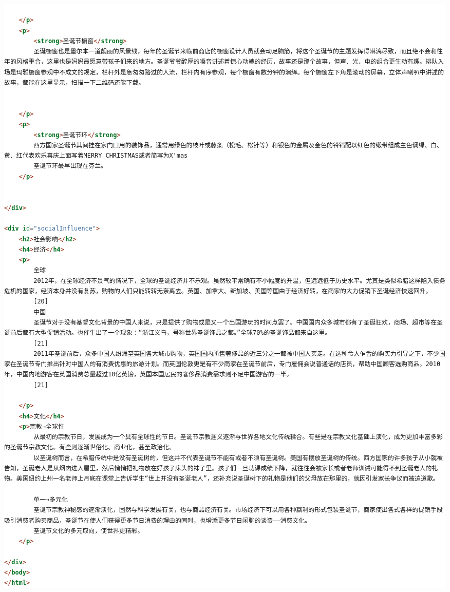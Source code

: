 ```html

    </p>
    <p>
        <strong>圣诞节橱窗</strong>
        圣诞橱窗也是墨尔本一道靓丽的风景线，每年的圣诞节来临前商店的橱窗设计人员就会动足脑筋，将这个圣诞节的主题发挥得淋漓尽致，而且绝不会和往年的风格重合，这里也是妈妈最愿意带孩子们来的地方。圣诞爷爷醇厚的嗓音讲述着惊心动魄的经历，故事还是那个故事，但声、光、电的组合更生动有趣。排队入场是玛雅橱窗参观中不成文的规定，栏杆外是急匆匆路过的人流，栏杆内有序参观，每个橱窗有数分钟的演绎。每个橱窗左下角是滚动的屏幕，立体声喇叭中讲述的故事，都能在这里显示，扫描一下二维码还能下载。


    </p>
    <p>
        <strong>圣诞节环</strong>
        西方国家圣诞节其间挂在家门口用的装饰品，通常用绿色的枝叶或藤条（松毛、松针等）和银色的金属及金色的铃铛配以红色的缎带组成主色调绿、白、黄、红代表欢乐喜庆上面写着MERRY CHRISTMAS或者简写为X'mas
        圣诞节环最早出现在芬兰。
    </p>


</div>

<div id="socialInfluence">
    <h2>社会影响</h2>
    <h4>经济</h4>
    <p>
        全球
        2012年，在全球经济不景气的情况下，全球的圣诞经济并不乐观。虽然较平常确有不小幅度的升温，但远远低于历史水平。尤其是类似希腊这样陷入债务危机的国家，经济本身并没有复苏，购物的人们只能转转无奈离去。英国、加拿大、新加坡、美国等国由于经济好转，在商家的大力促销下圣诞经济快速回升。
        [20]
        中国
        圣诞节对于没有基督文化背景的中国人来说，只是提供了购物或是又一个出国游玩的时间点罢了。中国国内众多城市都有了圣诞狂欢，商场、超市等在圣诞前后都有大型促销活动。也催生出了一个现象：“浙江义乌，号称世界圣诞饰品之都。”全球70%的圣诞饰品都来自这里。
        [21]
        2011年圣诞前后，众多中国人纷涌至英国各大城市购物，英国国内所售奢侈品的近三分之一都被中国人买走。在这种令人乍舌的购买力引导之下，不少国家在圣诞节专门推出针对中国人的有消费优惠的旅游计划。而英国伦敦更是有不少商家在圣诞节前后，专门雇佣会说普通话的店员，帮助中国顾客选购商品。2010年，中国内地游客在英国消费总量超过10亿英镑，英国本国居民的奢侈品消费需求则不足中国游客的一半。
        [21]

    </p>
    <h4>文化</h4>
    <p>宗教→全球性
        从最初的宗教节日，发展成为一个具有全球性的节日。圣诞节宗教涵义逐渐与世界各地文化传统糅合。有些是在宗教文化基础上演化，成为更加丰富多彩的圣诞节宗教文化。有些则逐渐世俗化、商业化，甚至政治化。
        以圣诞树而言，在希腊传统中是没有圣诞树的，但这并不代表圣诞节不能有或者不须有圣诞树。美国有摆放圣诞树的传统。西方国家的许多孩子从小就被告知，圣诞老人是从烟囱进入屋里，然后悄悄把礼物放在好孩子床头的袜子里。孩子们一旦功课成绩下降，就往往会被家长或者老师训诫可能得不到圣诞老人的礼物。美国纽约上州一名老师上月底在课堂上告诉学生“世上并没有圣诞老人”，还补充说圣诞树下的礼物是他们的父母放在那里的，就因引发家长争议而被迫道歉。

        单一→多元化
        圣诞节宗教神秘感的逐渐淡化，固然与科学发展有关，也与商品经济有关。市场经济下可以用各种赢利的形式包装圣诞节，商家使出各式各样的促销手段吸引消费者购买商品，圣诞节在使人们获得更多节日消费的理由的同时，也增添更多节日闲聊的谈资——消费文化。
        圣诞节文化的多元取向，使世界更精彩。
    </p>

</div>
</body>
</html>

```
